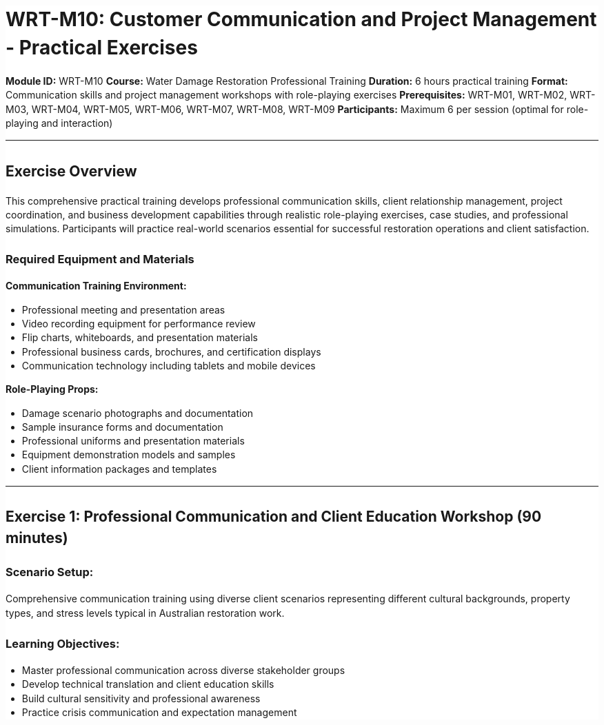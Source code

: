 # WRT-M10: Customer Communication and Project Management - Practical Exercises

**Module ID:** WRT-M10
**Course:** Water Damage Restoration Professional Training
**Duration:** 6 hours practical training
**Format:** Communication skills and project management workshops with role-playing exercises
**Prerequisites:** WRT-M01, WRT-M02, WRT-M03, WRT-M04, WRT-M05, WRT-M06, WRT-M07, WRT-M08, WRT-M09
**Participants:** Maximum 6 per session (optimal for role-playing and interaction)

---

## Exercise Overview

This comprehensive practical training develops professional communication skills, client relationship management, project coordination, and business development capabilities through realistic role-playing exercises, case studies, and professional simulations. Participants will practice real-world scenarios essential for successful restoration operations and client satisfaction.

### Required Equipment and Materials

**Communication Training Environment:**
- Professional meeting and presentation areas
- Video recording equipment for performance review
- Flip charts, whiteboards, and presentation materials
- Professional business cards, brochures, and certification displays
- Communication technology including tablets and mobile devices

**Role-Playing Props:**
- Damage scenario photographs and documentation
- Sample insurance forms and documentation
- Professional uniforms and presentation materials
- Equipment demonstration models and samples
- Client information packages and templates

---

## Exercise 1: Professional Communication and Client Education Workshop (90 minutes)

### **Scenario Setup:**
Comprehensive communication training using diverse client scenarios representing different cultural backgrounds, property types, and stress levels typical in Australian restoration work.

### **Learning Objectives:**
- Master professional communication across diverse stakeholder groups
- Develop technical translation and client education skills
- Build cultural sensitivity and professional awareness
- Practice crisis communication and expectation management
